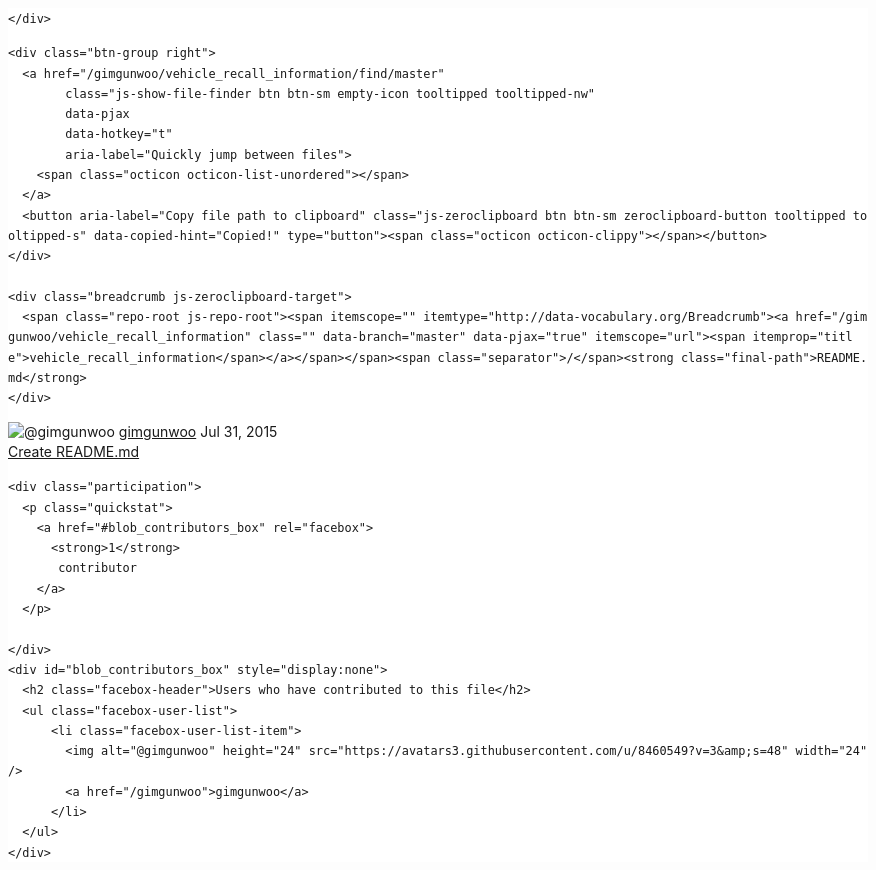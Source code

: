     </div>
  </div>
</div>

    <div class="btn-group right">
      <a href="/gimgunwoo/vehicle_recall_information/find/master"
            class="js-show-file-finder btn btn-sm empty-icon tooltipped tooltipped-nw"
            data-pjax
            data-hotkey="t"
            aria-label="Quickly jump between files">
        <span class="octicon octicon-list-unordered"></span>
      </a>
      <button aria-label="Copy file path to clipboard" class="js-zeroclipboard btn btn-sm zeroclipboard-button tooltipped tooltipped-s" data-copied-hint="Copied!" type="button"><span class="octicon octicon-clippy"></span></button>
    </div>

    <div class="breadcrumb js-zeroclipboard-target">
      <span class="repo-root js-repo-root"><span itemscope="" itemtype="http://data-vocabulary.org/Breadcrumb"><a href="/gimgunwoo/vehicle_recall_information" class="" data-branch="master" data-pjax="true" itemscope="url"><span itemprop="title">vehicle_recall_information</span></a></span></span><span class="separator">/</span><strong class="final-path">README.md</strong>
    </div>
  </div>


  <div class="commit file-history-tease">
    <div class="file-history-tease-header">
        <img alt="@gimgunwoo" class="avatar" height="24" src="https://avatars3.githubusercontent.com/u/8460549?v=3&amp;s=48" width="24" />
        <span class="author"><a href="/gimgunwoo" rel="author">gimgunwoo</a></span>
        <time datetime="2015-07-31T04:05:33Z" is="relative-time">Jul 31, 2015</time>
        <div class="commit-title">
            <a href="/gimgunwoo/vehicle_recall_information/commit/642bd5811d161a50c220cd9c05eb6127406a1e59" class="message" data-pjax="true" title="Create README.md">Create README.md</a>
        </div>
    </div>

    <div class="participation">
      <p class="quickstat">
        <a href="#blob_contributors_box" rel="facebox">
          <strong>1</strong>
           contributor
        </a>
      </p>
      
    </div>
    <div id="blob_contributors_box" style="display:none">
      <h2 class="facebox-header">Users who have contributed to this file</h2>
      <ul class="facebox-user-list">
          <li class="facebox-user-list-item">
            <img alt="@gimgunwoo" height="24" src="https://avatars3.githubusercontent.com/u/8460549?v=3&amp;s=48" width="24" />
            <a href="/gimgunwoo">gimgunwoo</a>
          </li>
      </ul>
    </div>
  </div>
